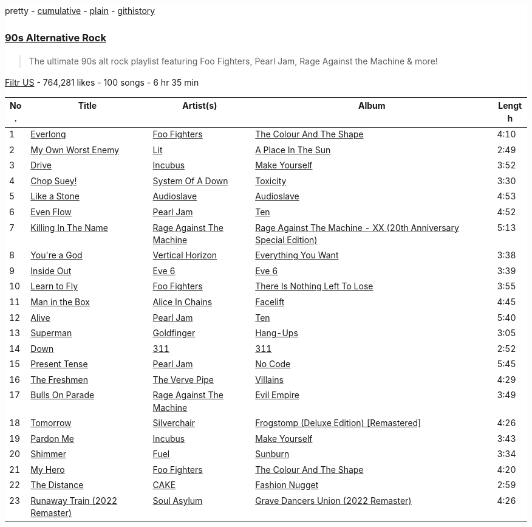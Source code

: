 pretty - [cumulative](/playlists/cumulative/20LKsiDZd4ALrlihncFcFa.md) - [plain](/playlists/plain/20LKsiDZd4ALrlihncFcFa) - [githistory](https://github.githistory.xyz/mackorone/spotify-playlist-archive/blob/main/playlists/plain/20LKsiDZd4ALrlihncFcFa)

### [90s Alternative Rock](https://open.spotify.com/playlist/20LKsiDZd4ALrlihncFcFa)

> The ultimate 90s alt rock playlist featuring Foo Fighters, Pearl Jam, Rage Against the Machine &amp; more!

[Filtr US](https://open.spotify.com/user/myplay.com) - 764,281 likes - 100 songs - 6 hr 35 min

| No. | Title | Artist(s) | Album | Length |
|---|---|---|---|---|
| 1 | [Everlong](https://open.spotify.com/track/5UWwZ5lm5PKu6eKsHAGxOk) | [Foo Fighters](https://open.spotify.com/artist/7jy3rLJdDQY21OgRLCZ9sD) | [The Colour And The Shape](https://open.spotify.com/album/30ly6F6Xl0TKmyBCU50Khv) | 4:10 |
| 2 | [My Own Worst Enemy](https://open.spotify.com/track/33iv3wnGMrrDugd7GBso1z) | [Lit](https://open.spotify.com/artist/5mgr0FFpvy267wKVAYg8qp) | [A Place In The Sun](https://open.spotify.com/album/3w5Uz3q4SJze14P60ZChsp) | 2:49 |
| 3 | [Drive](https://open.spotify.com/track/7nnWIPM5hwE3DaUBkvOIpy) | [Incubus](https://open.spotify.com/artist/3YcBF2ttyueytpXtEzn1Za) | [Make Yourself](https://open.spotify.com/album/2i6nd4FV6y7K9fln6eelmR) | 3:52 |
| 4 | [Chop Suey!](https://open.spotify.com/track/2DlHlPMa4M17kufBvI2lEN) | [System Of A Down](https://open.spotify.com/artist/5eAWCfyUhZtHHtBdNk56l1) | [Toxicity](https://open.spotify.com/album/6jWde94ln40epKIQCd8XUh) | 3:30 |
| 5 | [Like a Stone](https://open.spotify.com/track/3YuaBvuZqcwN3CEAyyoaei) | [Audioslave](https://open.spotify.com/artist/2ziB7fzrXBoh1HUPS6sVFn) | [Audioslave](https://open.spotify.com/album/78guAsers0klWl6RwzgDLd) | 4:53 |
| 6 | [Even Flow](https://open.spotify.com/track/6QewNVIDKdSl8Y3ycuHIei) | [Pearl Jam](https://open.spotify.com/artist/1w5Kfo2jwwIPruYS2UWh56) | [Ten](https://open.spotify.com/album/5B4PYA7wNN4WdEXdIJu58a) | 4:52 |
| 7 | [Killing In The Name](https://open.spotify.com/track/59WN2psjkt1tyaxjspN8fp) | [Rage Against The Machine](https://open.spotify.com/artist/2d0hyoQ5ynDBnkvAbJKORj) | [Rage Against The Machine \- XX \(20th Anniversary Special Edition\)](https://open.spotify.com/album/4Io5vWtmV1rFj4yirKb4y4) | 5:13 |
| 8 | [You're a God](https://open.spotify.com/track/758wp6xs3ADdgIwdeHoXmX) | [Vertical Horizon](https://open.spotify.com/artist/6Hizgjo92FnMp8wGaRUNTn) | [Everything You Want](https://open.spotify.com/album/2gJ6axVHAsQmmO6nslQRN1) | 3:38 |
| 9 | [Inside Out](https://open.spotify.com/track/4GiVcDqNQI0fc0yYuRGH9m) | [Eve 6](https://open.spotify.com/artist/4Eqd24yS5YcxI8b6Xfuwr8) | [Eve 6](https://open.spotify.com/album/1qJOmC60ez9RNWPg4ELMBW) | 3:39 |
| 10 | [Learn to Fly](https://open.spotify.com/track/5OQsiBsky2k2kDKy2bX2eT) | [Foo Fighters](https://open.spotify.com/artist/7jy3rLJdDQY21OgRLCZ9sD) | [There Is Nothing Left To Lose](https://open.spotify.com/album/28q2N44ocJECgf8sbHEDfY) | 3:55 |
| 11 | [Man in the Box](https://open.spotify.com/track/6gZVQvQZOFpzIy3HblJ20F) | [Alice In Chains](https://open.spotify.com/artist/64tNsm6TnZe2zpcMVMOoHL) | [Facelift](https://open.spotify.com/album/5LbHbwejgZXRZAgzVAjkhj) | 4:45 |
| 12 | [Alive](https://open.spotify.com/track/1L94M3KIu7QluZe63g64rv) | [Pearl Jam](https://open.spotify.com/artist/1w5Kfo2jwwIPruYS2UWh56) | [Ten](https://open.spotify.com/album/5B4PYA7wNN4WdEXdIJu58a) | 5:40 |
| 13 | [Superman](https://open.spotify.com/track/4X3qGigyU6ARi3HP4lWD95) | [Goldfinger](https://open.spotify.com/artist/7sVQKNtdP2NylxMgbNOJMM) | [Hang\-Ups](https://open.spotify.com/album/3htGAnJ90pQHse0tRzxC56) | 3:05 |
| 14 | [Down](https://open.spotify.com/track/0HDaKOlVAfUWXdFR2RhBtN) | [311](https://open.spotify.com/artist/41Q0HrwWBtuUkJc7C1Rp6K) | [311](https://open.spotify.com/album/6VIeIM5tetuv7FrYxISffU) | 2:52 |
| 15 | [Present Tense](https://open.spotify.com/track/679zqcQuKakOGI93NPCqB8) | [Pearl Jam](https://open.spotify.com/artist/1w5Kfo2jwwIPruYS2UWh56) | [No Code](https://open.spotify.com/album/3FKhxgSZdtJBIjdHsjbxI0) | 5:45 |
| 16 | [The Freshmen](https://open.spotify.com/track/21jEuMn2lf37715rwjow2M) | [The Verve Pipe](https://open.spotify.com/artist/242iqFnwNhlidVBMI9GYKp) | [Villains](https://open.spotify.com/album/3sV3CL42DZ8C11MuQwVUEi) | 4:29 |
| 17 | [Bulls On Parade](https://open.spotify.com/track/0tZ3mElWcr74OOhKEiNz1x) | [Rage Against The Machine](https://open.spotify.com/artist/2d0hyoQ5ynDBnkvAbJKORj) | [Evil Empire](https://open.spotify.com/album/24E6rDvGDuYFjlGewp4ntF) | 3:49 |
| 18 | [Tomorrow](https://open.spotify.com/track/24tO365YW6lcZr1hN4Ukzj) | [Silverchair](https://open.spotify.com/artist/4iudEcmuPlYNdbP3e1bdn1) | [Frogstomp \(Deluxe Edition\) \[Remastered\]](https://open.spotify.com/album/4kp8sfeCDUMm4JKRdrD3aC) | 4:26 |
| 19 | [Pardon Me](https://open.spotify.com/track/1Y13csEpu3TK5gQdzGLrd8) | [Incubus](https://open.spotify.com/artist/3YcBF2ttyueytpXtEzn1Za) | [Make Yourself](https://open.spotify.com/album/2i6nd4FV6y7K9fln6eelmR) | 3:43 |
| 20 | [Shimmer](https://open.spotify.com/track/74KI6d8jEM2zwOAo3luayU) | [Fuel](https://open.spotify.com/artist/0EyuKHE1AeE9lWUF8mzKVp) | [Sunburn](https://open.spotify.com/album/5RfsLBvBDYMVReXYKeep1R) | 3:34 |
| 21 | [My Hero](https://open.spotify.com/track/4dVbhS6OiYvFikshyaQaCN) | [Foo Fighters](https://open.spotify.com/artist/7jy3rLJdDQY21OgRLCZ9sD) | [The Colour And The Shape](https://open.spotify.com/album/30ly6F6Xl0TKmyBCU50Khv) | 4:20 |
| 22 | [The Distance](https://open.spotify.com/track/0fsz7tJ7UKXT9hliLfO7aE) | [CAKE](https://open.spotify.com/artist/6A43Djmhbe9100UwnI7epV) | [Fashion Nugget](https://open.spotify.com/album/6kPOXxCYCdXBzEbb9dqE90) | 2:59 |
| 23 | [Runaway Train \(2022 Remaster\)](https://open.spotify.com/track/3TW48DvQ7ChwY1Yy1tkMaP) | [Soul Asylum](https://open.spotify.com/artist/02da1vDJ2hWqfK7aJL6SJm) | [Grave Dancers Union \(2022 Remaster\)](https://open.spotify.com/album/3EFhsxrJoH3yE3r8bHheE6) | 4:26 |